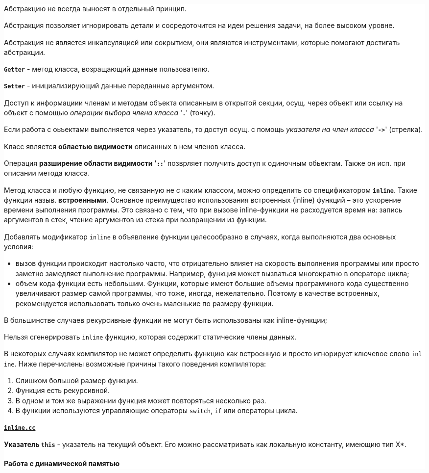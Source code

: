 Абстракцию не всегда выносят в отдельный принцип.

Абстракция позволяет игнорировать детали и сосредоточится на идеи решения задачи, на более высоком уровне.

Абстракция не является инкапсуляцией или сокрытием, они являются инструментами, которые помогают достигать абстракции.

**`Getter`** - метод класса, возращающий данные пользователю.

**`Setter`** - инициализирующий данные переданные аргументом.

Доступ к информациии членам и методам объекта описанным в открытой секции, осущ. через объект или ссылку на объект с помощью _операции выбора члена класса_ '**`.`**' (точку).

Если работа с оьъектами выполняется через указатель, то доступ осущ. с помощь _указателя на член класса_ '**`->`**' (стрелка).

Класс является **областью видимости** описанных в нем членов класса.

Операция **разширение области видимости** '**`::`**' позврляет получить доступ к одиночным обьектам. Также он исп. при описании метода класса.

Метод класса и любую функцию, не связанную не с каким классом, можно определить со спецификатором **`inline`**. Такие функции назыв. **встроенными**.
Основное преимущество использования встроенных (inline) функций – это ускорение времени выполнения программы. Это связано с тем, что при вызове inline-функции не расходуется время на: запись аргументов в стек,
чтение аргументов из стека при возвращении из функции.

Добавлять модификатор `inline` в объявление функции целесообразно в случаях, когда выполняются два основных условия:

* вызов функции происходит настолько часто, что отрицательно влияет на скорость выполнения программы или просто заметно замедляет выполнение программы. Например, функция может вызваться многократно в операторе цикла;
* объем кода функции есть небольшим. Функции, которые имеют большие объемы программного кода существенно увеличивают размер самой программы, что тоже, иногда, нежелательно. Поэтому в качестве встроенных, рекомендуется использовать только очень маленькие по размеру функции.

В большинстве случаев рекурсивные функции не могут быть использованы как inline-функции;

Нельзя сгенерировать `inline` функцию, которая содержит статические члены данных.

В некоторых случаях компилятор не может определить функцию как встроенную и просто игнорирует ключевое слово `inline`. Ниже перечислены возможные причины такого поведения компилятора:

1) Слишком большой размер функции.
2) Функция есть рекурсивной.
3) В одном и том же выражении функция может повторяться несколько раз.
4) В функции используются управляющие операторы `switch`, `if` или операторы цикла.

[**`inline.cc`**](inline.cc)

**Указатель `this`** - указатель на текущий объект. Его можно рассматривать как локальную константу, имеющию тип Х*.

#### Работа с динамической памятью
